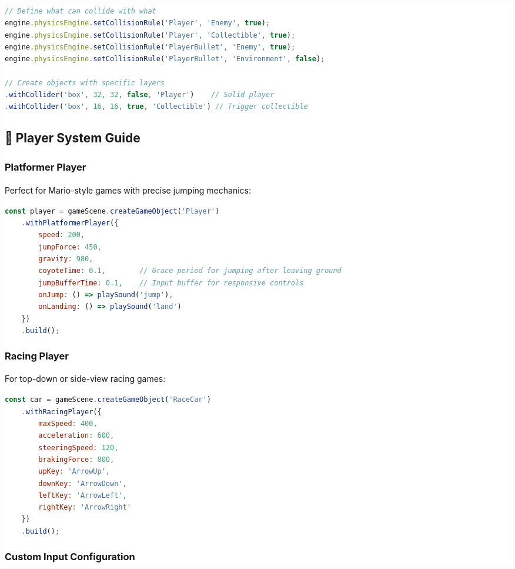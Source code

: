 ```javascript
// Define what can collide with what
engine.physicsEngine.setCollisionRule('Player', 'Enemy', true);
engine.physicsEngine.setCollisionRule('Player', 'Collectible', true);
engine.physicsEngine.setCollisionRule('PlayerBullet', 'Enemy', true);
engine.physicsEngine.setCollisionRule('PlayerBullet', 'Environment', false);

// Create objects with specific layers
.withCollider('box', 32, 32, false, 'Player')    // Solid player
.withCollider('box', 16, 16, true, 'Collectible') // Trigger collectible
```


## 🎯 Player System Guide

### **Platformer Player**

Perfect for Mario-style games with precise jumping mechanics:

```javascript
const player = gameScene.createGameObject('Player')
    .withPlatformerPlayer({
        speed: 200,
        jumpForce: 450,
        gravity: 980,
        coyoteTime: 0.1,        // Grace period for jumping after leaving ground
        jumpBufferTime: 0.1,    // Input buffer for responsive controls
        onJump: () => playSound('jump'),
        onLanding: () => playSound('land')
    })
    .build();
```


### **Racing Player**

For top-down or side-view racing games:

```javascript
const car = gameScene.createGameObject('RaceCar')
    .withRacingPlayer({
        maxSpeed: 400,
        acceleration: 600,
        steeringSpeed: 120,
        brakingForce: 800,
        upKey: 'ArrowUp',
        downKey: 'ArrowDown',
        leftKey: 'ArrowLeft',
        rightKey: 'ArrowRight'
    })
    .build();
```


### **Custom Input Configuration**
